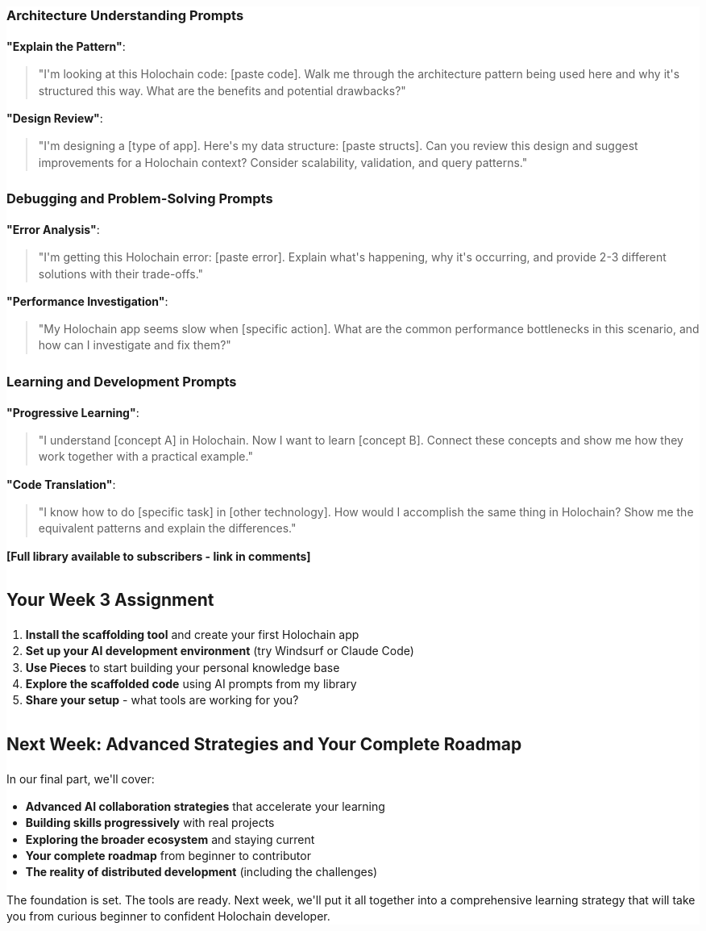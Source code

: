 ### Architecture Understanding Prompts

**"Explain the Pattern"**:
> "I'm looking at this Holochain code: [paste code]. Walk me through the architecture pattern being used here and why it's structured this way. What are the benefits and potential drawbacks?"

**"Design Review"**:
> "I'm designing a [type of app]. Here's my data structure: [paste structs]. Can you review this design and suggest improvements for a Holochain context? Consider scalability, validation, and query patterns."

### Debugging and Problem-Solving Prompts

**"Error Analysis"**:
> "I'm getting this Holochain error: [paste error]. Explain what's happening, why it's occurring, and provide 2-3 different solutions with their trade-offs."

**"Performance Investigation"**:
> "My Holochain app seems slow when [specific action]. What are the common performance bottlenecks in this scenario, and how can I investigate and fix them?"

### Learning and Development Prompts

**"Progressive Learning"**:
> "I understand [concept A] in Holochain. Now I want to learn [concept B]. Connect these concepts and show me how they work together with a practical example."

**"Code Translation"**:
> "I know how to do [specific task] in [other technology]. How would I accomplish the same thing in Holochain? Show me the equivalent patterns and explain the differences."

**[Full library available to subscribers - link in comments]**

## Your Week 3 Assignment

1. **Install the scaffolding tool** and create your first Holochain app
2. **Set up your AI development environment** (try Windsurf or Claude Code)
3. **Use Pieces** to start building your personal knowledge base
4. **Explore the scaffolded code** using AI prompts from my library
5. **Share your setup** - what tools are working for you?

## Next Week: Advanced Strategies and Your Complete Roadmap

In our final part, we'll cover:

- **Advanced AI collaboration strategies** that accelerate your learning
- **Building skills progressively** with real projects
- **Exploring the broader ecosystem** and staying current
- **Your complete roadmap** from beginner to contributor
- **The reality of distributed development** (including the challenges)

The foundation is set. The tools are ready. Next week, we'll put it all together into a comprehensive learning strategy that will take you from curious beginner to confident Holochain developer.
